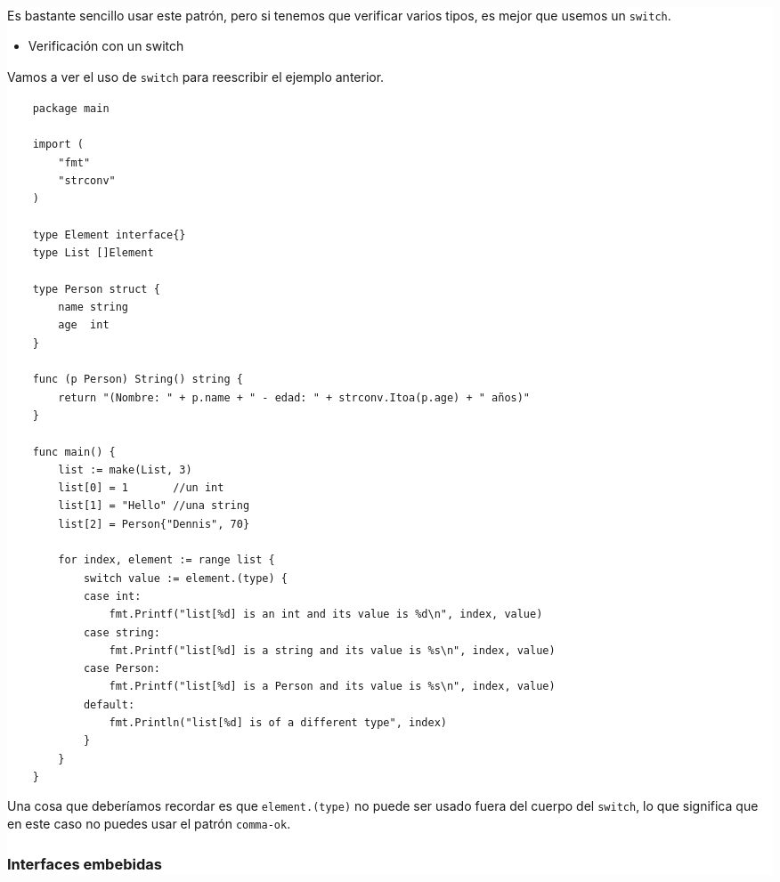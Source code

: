 
Es bastante sencillo usar este patrón, pero si tenemos que verificar varios tipos, es mejor que usemos un `switch`.

- Verificación con un switch

Vamos a ver el uso de `switch` para reescribir el ejemplo anterior.

```
	package main

	import (
		"fmt"
		"strconv"
	)

	type Element interface{}
	type List []Element

	type Person struct {
		name string
		age  int
	}

	func (p Person) String() string {
		return "(Nombre: " + p.name + " - edad: " + strconv.Itoa(p.age) + " años)"
	}

	func main() {
		list := make(List, 3)
		list[0] = 1       //un int
		list[1] = "Hello" //una string
		list[2] = Person{"Dennis", 70}

		for index, element := range list {
			switch value := element.(type) {
			case int:
				fmt.Printf("list[%d] is an int and its value is %d\n", index, value)
			case string:
				fmt.Printf("list[%d] is a string and its value is %s\n", index, value)
			case Person:
				fmt.Printf("list[%d] is a Person and its value is %s\n", index, value)
			default:
				fmt.Println("list[%d] is of a different type", index)
			}
		}
	}
```

Una cosa que deberíamos recordar es que `element.(type)` no puede ser usado fuera del cuerpo del `switch`, lo que significa que en este caso no puedes usar el patrón `comma-ok`.

### Interfaces embebidas
